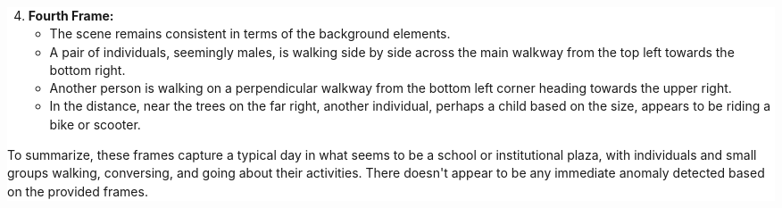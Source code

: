 4. **Fourth Frame:**
    - The scene remains consistent in terms of the background elements.
    - A pair of individuals, seemingly males, is walking side by side across the main walkway from the top left towards the bottom right.
    - Another person is walking on a perpendicular walkway from the bottom left corner heading towards the upper right.
    - In the distance, near the trees on the far right, another individual, perhaps a child based on the size, appears to be riding a bike or scooter.

To summarize, these frames capture a typical day in what seems to be a school or institutional plaza, with individuals and small groups walking, conversing, and going about their activities. There doesn't appear to be any immediate anomaly detected based on the provided frames.